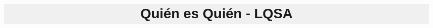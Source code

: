 <html lang="es">
<head>
  <meta charset="UTF-8" />
  <meta name="viewport" content="width=device-width, initial-scale=1.0" />
  <title>Quién es Quién - LQSA</title>
  <style>
    body {
      font-family: Arial, sans-serif;
      background: #f0f0f0;
      margin: 0;
      padding: 20px;
    }
    h1 {
      text-align: center;
    }
    .grid {
      display: grid;
      grid-template-columns: repeat(9, 1fr);
      gap: 10px;
      max-width: 100%;
    }
    .card {
      background: white;
      border: 2px solid #ccc;
      border-radius: 8px;
      overflow: hidden;
      cursor: pointer;
      text-align: center;
      transition: all 0.2s ease;
    }
    .card img {
      width: 100%;
      height: 120px;
      object-fit: cover;
    }
    .card p {
      margin: 0;
      padding: 5px;
      font-size: 14px;
      background: #004d7a;
      color: white;
    }
    .card.tachado {
      opacity: 0.3;
      filter: grayscale(100%);
    }
    .controls {
      text-align: center;
      margin: 20px 0;
    }
    .controls button {
      padding: 10px 20px;
      font-size: 16px;
      background: #004d7a;
      color: white;
      border: none;
      border-radius: 5px;
      cursor: pointer;
    }
  </style>
</head>
<body>
  <h1>Quién es Quién - LQSA</h1>
  <div class="controls">